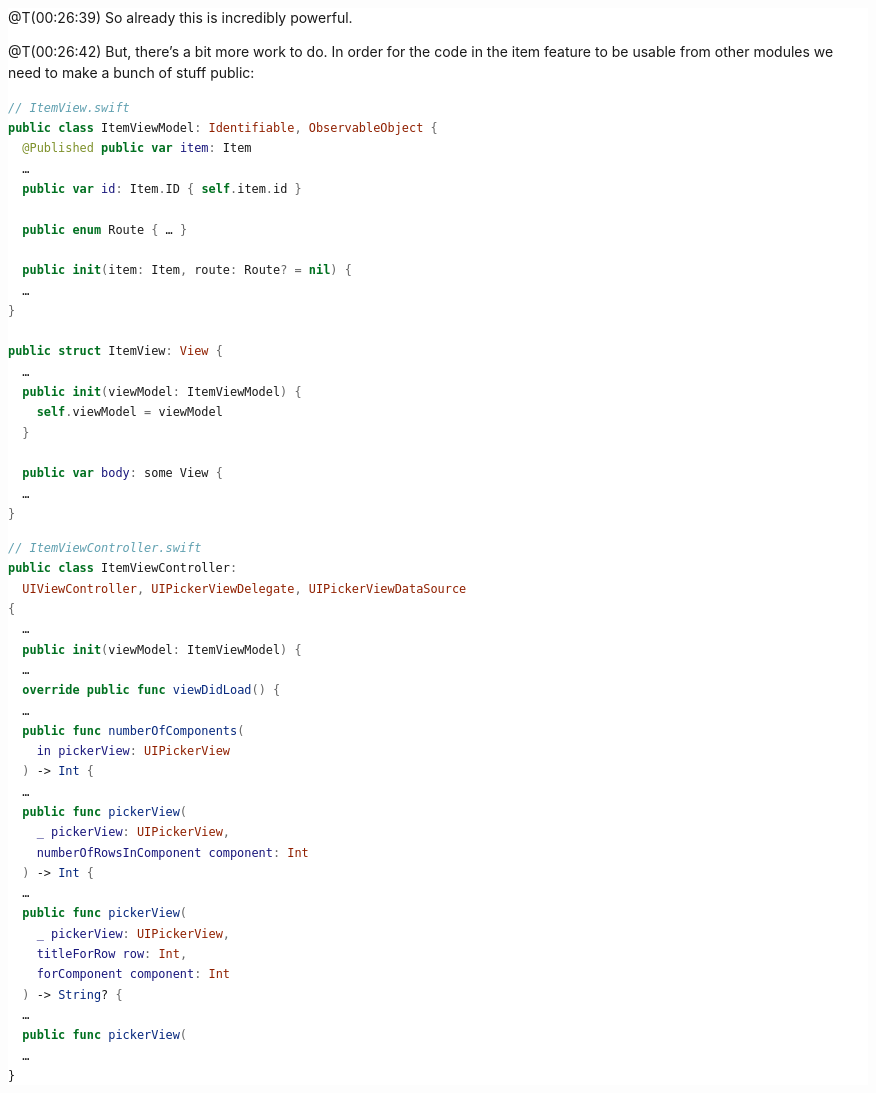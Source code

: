 @T(00:26:39)
So already this is incredibly powerful.

@T(00:26:42)
But, there’s a bit more work to do. In order for the code in the item feature to be usable from other modules we need to make a bunch of stuff public:

```swift
// ItemView.swift
public class ItemViewModel: Identifiable, ObservableObject {
  @Published public var item: Item
  …
  public var id: Item.ID { self.item.id }

  public enum Route { … }

  public init(item: Item, route: Route? = nil) {
  …
}

public struct ItemView: View {
  …
  public init(viewModel: ItemViewModel) {
    self.viewModel = viewModel
  }

  public var body: some View {
  …
}
```

```swift
// ItemViewController.swift
public class ItemViewController:
  UIViewController, UIPickerViewDelegate, UIPickerViewDataSource
{
  …
  public init(viewModel: ItemViewModel) {
  …
  override public func viewDidLoad() {
  …
  public func numberOfComponents(
    in pickerView: UIPickerView
  ) -> Int {
  …
  public func pickerView(
    _ pickerView: UIPickerView,
    numberOfRowsInComponent component: Int
  ) -> Int {
  …
  public func pickerView(
    _ pickerView: UIPickerView,
    titleForRow row: Int, 
    forComponent component: Int
  ) -> String? {
  …
  public func pickerView(
  …
}
```
